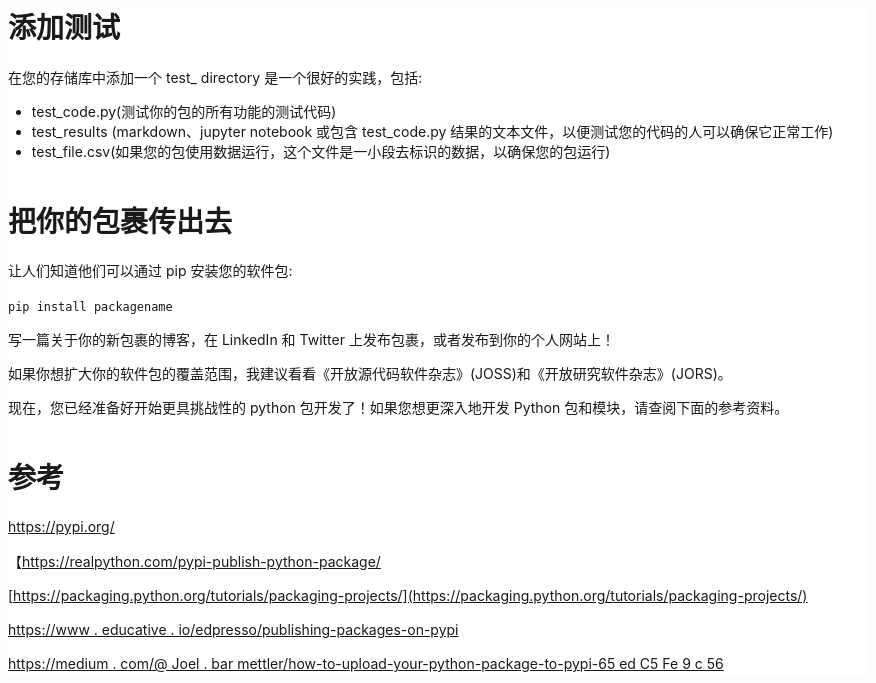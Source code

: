 # 添加测试

在您的存储库中添加一个 test_ directory 是一个很好的实践，包括:

*   test_code.py(测试你的包的所有功能的测试代码)
*   test_results (markdown、jupyter notebook 或包含 test_code.py 结果的文本文件，以便测试您的代码的人可以确保它正常工作)
*   test_file.csv(如果您的包使用数据运行，这个文件是一小段去标识的数据，以确保您的包运行)

# 把你的包裹传出去

让人们知道他们可以通过 pip 安装您的软件包:

```
pip install packagename
```

写一篇关于你的新包裹的博客，在 LinkedIn 和 Twitter 上发布包裹，或者发布到你的个人网站上！

如果你想扩大你的软件包的覆盖范围，我建议看看《开放源代码软件杂志》(JOSS)和《开放研究软件杂志》(JORS)。

现在，您已经准备好开始更具挑战性的 python 包开发了！如果您想更深入地开发 Python 包和模块，请查阅下面的参考资料。

# 参考

https://pypi.org/

【https://realpython.com/pypi-publish-python-package/ 

[https://packaging.python.org/tutorials/packaging-projects/](https://packaging.python.org/tutorials/packaging-projects/)

[https://www . educative . io/edpresso/publishing-packages-on-pypi](https://www.educative.io/edpresso/publishing-packages-on-pypi)

[https://medium . com/@ Joel . bar mettler/how-to-upload-your-python-package-to-pypi-65 ed C5 Fe 9 c 56](/@joel.barmettler/how-to-upload-your-python-package-to-pypi-65edc5fe9c56)